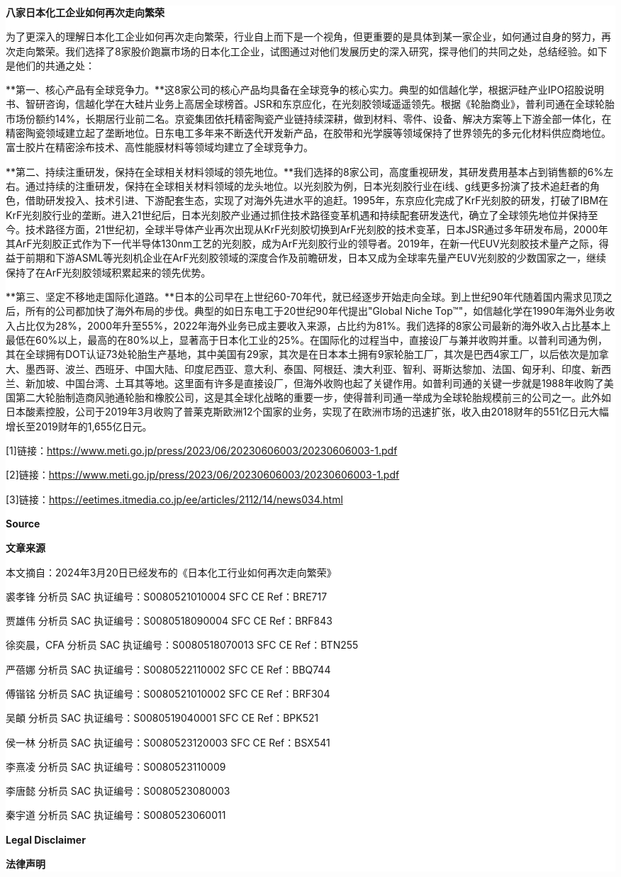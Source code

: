 **八家日本化工企业如何再次走向繁荣**


为了更深入的理解日本化工企业如何再次走向繁荣，行业自上而下是一个视角，但更重要的是具体到某一家企业，如何通过自身的努力，再次走向繁荣。我们选择了8家股价跑赢市场的日本化工企业，试图通过对他们发展历史的深入研究，探寻他们的共同之处，总结经验。如下是他们的共通之处：

**第一、核心产品有全球竞争力。**这8家公司的核心产品均具备在全球竞争的核心实力。典型的如信越化学，根据沪硅产业IPO招股说明书、智研咨询，信越化学在大硅片业务上高居全球榜首。JSR和东京应化，在光刻胶领域遥遥领先。根据《轮胎商业》，普利司通在全球轮胎市场份额约14%，长期居行业前二名。京瓷集团依托精密陶瓷产业链持续深耕，做到材料、零件、设备、解决方案等上下游全部一体化，在精密陶瓷领域建立起了垄断地位。日东电工多年来不断迭代开发新产品，在胶带和光学膜等领域保持了世界领先的多元化材料供应商地位。富士胶片在精密涂布技术、高性能膜材料等领域均建立了全球竞争力。

**第二、持续注重研发，保持在全球相关材料领域的领先地位。**我们选择的8家公司，高度重视研发，其研发费用基本占到销售额的6%左右。通过持续的注重研发，保持在全球相关材料领域的龙头地位。以光刻胶为例，日本光刻胶行业在i线、g线更多扮演了技术追赶者的角色，借助研发投入、技术引进、下游配套生态，实现了对海外先进水平的追赶。1995年，东京应化完成了KrF光刻胶的研发，打破了IBM在KrF光刻胶行业的垄断。进入21世纪后，日本光刻胶产业通过抓住技术路径变革机遇和持续配套研发迭代，确立了全球领先地位并保持至今。技术路径方面，21世纪初，全球半导体产业再次出现从KrF光刻胶切换到ArF光刻胶的技术变革，日本JSR通过多年研发布局，2000年其ArF光刻胶正式作为下一代半导体130nm工艺的光刻胶，成为ArF光刻胶行业的领导者。2019年，在新一代EUV光刻胶技术量产之际，得益于前期和下游ASML等光刻机企业在ArF光刻胶领域的深度合作及前瞻研发，日本又成为全球率先量产EUV光刻胶的少数国家之一，继续保持了在ArF光刻胶领域积累起来的领先优势。

**第三、坚定不移地走国际化道路。**日本的公司早在上世纪60-70年代，就已经逐步开始走向全球。到上世纪90年代随着国内需求见顶之后，所有的公司都加快了海外布局的步伐。典型的如日东电工于20世纪90年代提出"Global Niche Top™"，如信越化学在1990年海外业务收入占比仅为28%，2000年升至55%，2022年海外业务已成主要收入来源，占比约为81%。我们选择的8家公司最新的海外收入占比基本上最低在60%以上，最高的在80%以上，显著高于日本化工业的25%。在国际化的过程当中，直接设厂与兼并收购并重。以普利司通为例，其在全球拥有DOT认证73处轮胎生产基地，其中美国有29家，其次是在日本本土拥有9家轮胎工厂，其次是巴西4家工厂，以后依次是加拿大、墨西哥、波兰、西班牙、中国大陆、印度尼西亚、意大利、泰国、阿根廷、澳大利亚、智利、哥斯达黎加、法国、匈牙利、印度、新西兰、新加坡、中国台湾、土耳其等地。这里面有许多是直接设厂，但海外收购也起了关键作用。如普利司通的关键一步就是1988年收购了美国第二大轮胎制造商风驰通轮胎和橡胶公司，这是其全球化战略的重要一步，使得普利司通一举成为全球轮胎规模前三的公司之一。此外如日本酸素控股，公司于2019年3月收购了普莱克斯欧洲12个国家的业务，实现了在欧洲市场的迅速扩张，收入由2018财年的551亿日元大幅增长至2019财年的1,655亿日元。

\[1\]链接：https://www.meti.go.jp/press/2023/06/20230606003/20230606003-1.pdf

\[2\]链接：https://www.meti.go.jp/press/2023/06/20230606003/20230606003-1.pdf

\[3\]链接：https://eetimes.itmedia.co.jp/ee/articles/2112/14/news034.html


**Source**


**文章来源**


本文摘自：2024年3月20日已经发布的《日本化工行业如何再次走向繁荣》

裘孝锋 分析员 SAC 执证编号：S0080521010004 SFC CE Ref：BRE717

贾雄伟 分析员 SAC 执证编号：S0080518090004 SFC CE Ref：BRF843

徐奕晨，CFA 分析员 SAC 执证编号：S0080518070013 SFC CE Ref：BTN255

严蓓娜 分析员 SAC 执证编号：S0080522110002 SFC CE Ref：BBQ744

傅锴铭 分析员 SAC 执证编号：S0080521010002 SFC CE Ref：BRF304

吴頔 分析员 SAC 执证编号：S0080519040001 SFC CE Ref：BPK521

侯一林 分析员 SAC 执证编号：S0080523120003 SFC CE Ref：BSX541

李熹凌 分析员 SAC 执证编号：S0080523110009

李唐懿 分析员 SAC 执证编号：S0080523080003

秦宇道 分析员 SAC 执证编号：S0080523060011


**Legal Disclaimer**


**法律声明**
